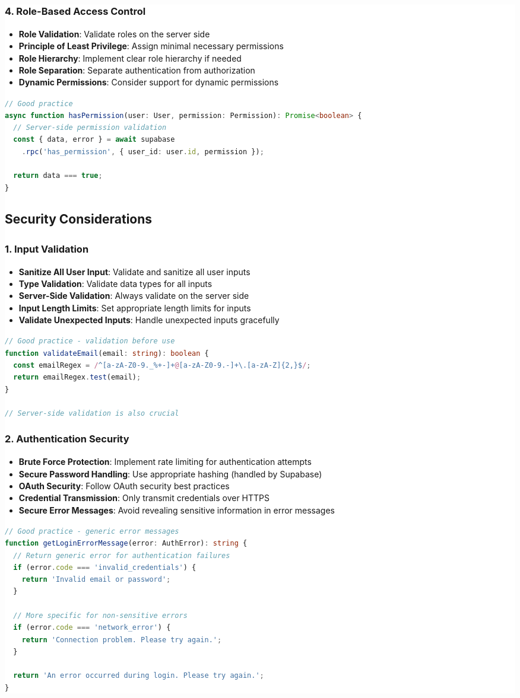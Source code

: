 ### 4. Role-Based Access Control

- **Role Validation**: Validate roles on the server side
- **Principle of Least Privilege**: Assign minimal necessary permissions
- **Role Hierarchy**: Implement clear role hierarchy if needed
- **Role Separation**: Separate authentication from authorization
- **Dynamic Permissions**: Consider support for dynamic permissions

```typescript
// Good practice
async function hasPermission(user: User, permission: Permission): Promise<boolean> {
  // Server-side permission validation
  const { data, error } = await supabase
    .rpc('has_permission', { user_id: user.id, permission });
    
  return data === true;
}
```

## Security Considerations

### 1. Input Validation

- **Sanitize All User Input**: Validate and sanitize all user inputs
- **Type Validation**: Validate data types for all inputs
- **Server-Side Validation**: Always validate on the server side
- **Input Length Limits**: Set appropriate length limits for inputs
- **Validate Unexpected Inputs**: Handle unexpected inputs gracefully

```typescript
// Good practice - validation before use
function validateEmail(email: string): boolean {
  const emailRegex = /^[a-zA-Z0-9._%+-]+@[a-zA-Z0-9.-]+\.[a-zA-Z]{2,}$/;
  return emailRegex.test(email);
}

// Server-side validation is also crucial
```

### 2. Authentication Security

- **Brute Force Protection**: Implement rate limiting for authentication attempts
- **Secure Password Handling**: Use appropriate hashing (handled by Supabase)
- **OAuth Security**: Follow OAuth security best practices
- **Credential Transmission**: Only transmit credentials over HTTPS
- **Secure Error Messages**: Avoid revealing sensitive information in error messages

```typescript
// Good practice - generic error messages
function getLoginErrorMessage(error: AuthError): string {
  // Return generic error for authentication failures
  if (error.code === 'invalid_credentials') {
    return 'Invalid email or password';
  }
  
  // More specific for non-sensitive errors
  if (error.code === 'network_error') {
    return 'Connection problem. Please try again.';
  }
  
  return 'An error occurred during login. Please try again.';
}
```

